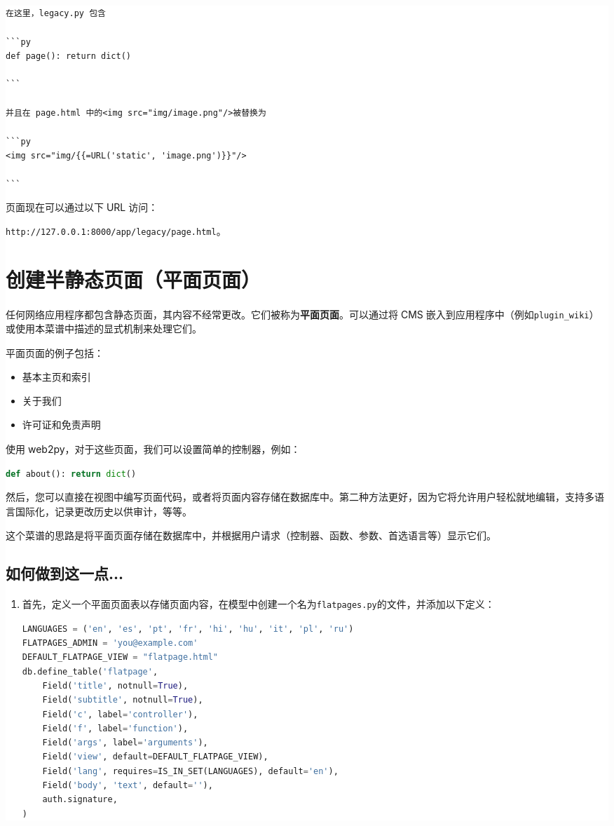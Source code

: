     在这里，legacy.py 包含

    ```py
    def page(): return dict()

    ```

    并且在 page.html 中的<img src="img/image.png"/>被替换为

    ```py
    <img src="img/{{=URL('static', 'image.png')}}"/>

    ```

页面现在可以通过以下 URL 访问：

`http://127.0.0.1:8000/app/legacy/page.html`。

# 创建半静态页面（平面页面）

任何网络应用程序都包含静态页面，其内容不经常更改。它们被称为**平面页面**。可以通过将 CMS 嵌入到应用程序中（例如`plugin_wiki`）或使用本菜谱中描述的显式机制来处理它们。

平面页面的例子包括：

+   基本主页和索引

+   关于我们

+   许可证和免责声明

使用 web2py，对于这些页面，我们可以设置简单的控制器，例如：

```py
def about(): return dict()

```

然后，您可以直接在视图中编写页面代码，或者将页面内容存储在数据库中。第二种方法更好，因为它将允许用户轻松就地编辑，支持多语言国际化，记录更改历史以供审计，等等。

这个菜谱的思路是将平面页面存储在数据库中，并根据用户请求（控制器、函数、参数、首选语言等）显示它们。

## 如何做到这一点...

1.  首先，定义一个平面页面表以存储页面内容，在模型中创建一个名为`flatpages.py`的文件，并添加以下定义：

    ```py
    LANGUAGES = ('en', 'es', 'pt', 'fr', 'hi', 'hu', 'it', 'pl', 'ru')
    FLATPAGES_ADMIN = 'you@example.com'
    DEFAULT_FLATPAGE_VIEW = "flatpage.html"
    db.define_table('flatpage',
    	Field('title', notnull=True),
    	Field('subtitle', notnull=True),
    	Field('c', label='controller'),
    	Field('f', label='function'),
    	Field('args', label='arguments'),
    	Field('view', default=DEFAULT_FLATPAGE_VIEW),
    	Field('lang', requires=IS_IN_SET(LANGUAGES), default='en'),
    	Field('body', 'text', default=''),
    	auth.signature,
    )
